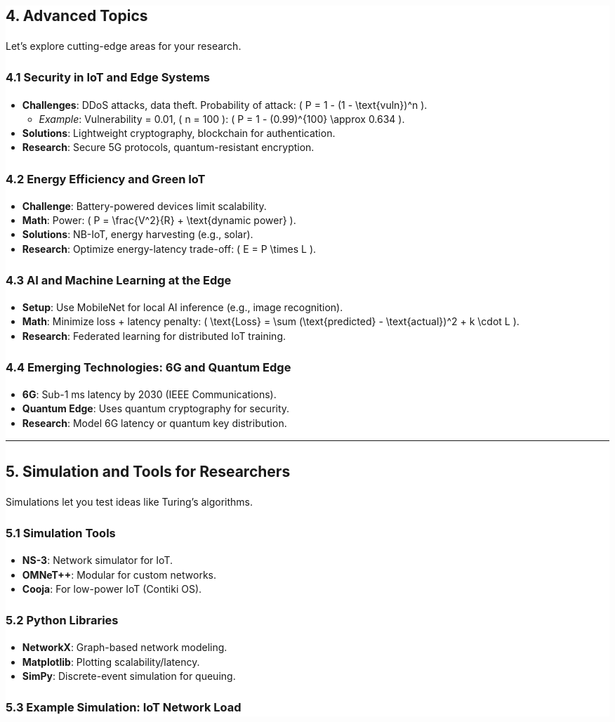 
## 4. Advanced Topics

Let’s explore cutting-edge areas for your research.

### 4.1 Security in IoT and Edge Systems

- **Challenges**: DDoS attacks, data theft. Probability of attack: \( P = 1 - (1 - \text{vuln})^n \).
  - _Example_: Vulnerability = 0.01, \( n = 100 \): \( P = 1 - (0.99)^{100} \approx 0.634 \).
- **Solutions**: Lightweight cryptography, blockchain for authentication.
- **Research**: Secure 5G protocols, quantum-resistant encryption.

### 4.2 Energy Efficiency and Green IoT

- **Challenge**: Battery-powered devices limit scalability.
- **Math**: Power: \( P = \frac{V^2}{R} + \text{dynamic power} \).
- **Solutions**: NB-IoT, energy harvesting (e.g., solar).
- **Research**: Optimize energy-latency trade-off: \( E = P \times L \).

### 4.3 AI and Machine Learning at the Edge

- **Setup**: Use MobileNet for local AI inference (e.g., image recognition).
- **Math**: Minimize loss + latency penalty: \( \text{Loss} = \sum (\text{predicted} - \text{actual})^2 + k \cdot L \).
- **Research**: Federated learning for distributed IoT training.

### 4.4 Emerging Technologies: 6G and Quantum Edge

- **6G**: Sub-1 ms latency by 2030 (IEEE Communications).
- **Quantum Edge**: Uses quantum cryptography for security.
- **Research**: Model 6G latency or quantum key distribution.

---

## 5. Simulation and Tools for Researchers

Simulations let you test ideas like Turing’s algorithms.

### 5.1 Simulation Tools

- **NS-3**: Network simulator for IoT.
- **OMNeT++**: Modular for custom networks.
- **Cooja**: For low-power IoT (Contiki OS).

### 5.2 Python Libraries

- **NetworkX**: Graph-based network modeling.
- **Matplotlib**: Plotting scalability/latency.
- **SimPy**: Discrete-event simulation for queuing.

### 5.3 Example Simulation: IoT Network Load
